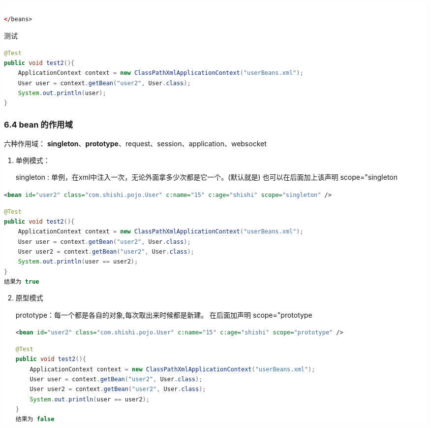 ```xml

</beans>
```

测试

```java
@Test
public void test2(){
    ApplicationContext context = new ClassPathXmlApplicationContext("userBeans.xml");
    User user = context.getBean("user2", User.class);
    System.out.println(user);
}
```



### 6.4 bean 的作用域

六种作用域： **singleton**、**prototype**、request、session、application、websocket

1. 单例模式：

   singleton : 单例，在xml中注入一次，无论外面拿多少次都是它一个。(默认就是) 也可以在后面加上该声明 scope="singleton

```xml
<bean id="user2" class="com.shishi.pojo.User" c:name="15" c:age="shishi" scope="singleton" />
```

```java
@Test
public void test2(){
    ApplicationContext context = new ClassPathXmlApplicationContext("userBeans.xml");
    User user = context.getBean("user2", User.class);
    User user2 = context.getBean("user2", User.class);
    System.out.println(user == user2);
}
结果为 true
```

2. 原型模式

   prototype：每一个都是各自的对象,每次取出来时候都是新建。 在后面加声明  scope="prototype

   ```xml
   <bean id="user2" class="com.shishi.pojo.User" c:name="15" c:age="shishi" scope="prototype" />
   ```

   ```java
   @Test
   public void test2(){
       ApplicationContext context = new ClassPathXmlApplicationContext("userBeans.xml");
       User user = context.getBean("user2", User.class);
       User user2 = context.getBean("user2", User.class);
       System.out.println(user == user2);
   }
   结果为 false
   ```
